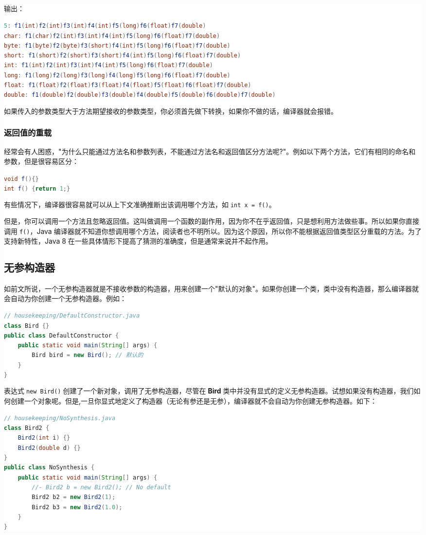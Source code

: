 输出：

```java
5: f1(int)f2(int)f3(int)f4(int)f5(long)f6(float)f7(double)
char: f1(char)f2(int)f3(int)f4(int)f5(long)f6(float)f7(double)
byte: f1(byte)f2(byte)f3(short)f4(int)f5(long)f6(float)f7(double)
short: f1(short)f2(short)f3(short)f4(int)f5(long)f6(float)f7(double)
int: f1(int)f2(int)f3(int)f4(int)f5(long)f6(float)f7(double)
long: f1(long)f2(long)f3(long)f4(long)f5(long)f6(float)f7(double)
float: f1(float)f2(float)f3(float)f4(float)f5(float)f6(float)f7(double)
double: f1(double)f2(double)f3(double)f4(double)f5(double)f6(double)f7(double)
```

如果传入的参数类型大于方法期望接收的参数类型，你必须首先做下转换，如果你不做的话，编译器就会报错。

### 返回值的重载

经常会有人困惑，"为什么只能通过方法名和参数列表，不能通过方法名和返回值区分方法呢?"。例如以下两个方法，它们有相同的命名和参数，但是很容易区分：

```java
void f(){}
int f() {return 1;}
```

有些情况下，编译器很容易就可以从上下文准确推断出该调用哪个方法，如 `int x = f()`。

但是，你可以调用一个方法且忽略返回值。这叫做调用一个函数的副作用，因为你不在乎返回值，只是想利用方法做些事。所以如果你直接调用 `f()`，Java 编译器就不知道你想调用哪个方法，阅读者也不明所以。因为这个原因，所以你不能根据返回值类型区分重载的方法。为了支持新特性，Java 8 在一些具体情形下提高了猜测的准确度，但是通常来说并不起作用。



## 无参构造器

如前文所说，一个无参构造器就是不接收参数的构造器，用来创建一个"默认的对象"。如果你创建一个类，类中没有构造器，那么编译器就会自动为你创建一个无参构造器。例如：

```java
// housekeeping/DefaultConstructor.java
class Bird {}
public class DefaultConstructor {
    public static void main(String[] args) {
        Bird bird = new Bird(); // 默认的
    }
}
```

表达式 `new Bird()` 创建了一个新对象，调用了无参构造器，尽管在 **Bird** 类中并没有显式的定义无参构造器。试想如果没有构造器，我们如何创建一个对象呢。但是,一旦你显式地定义了构造器（无论有参还是无参），编译器就不会自动为你创建无参构造器。如下：

```java
// housekeeping/NoSynthesis.java
class Bird2 {
    Bird2(int i) {}
    Bird2(double d) {}
}
public class NoSynthesis {
    public static void main(String[] args) {
        //- Bird2 b = new Bird2(); // No default
        Bird2 b2 = new Bird2(1);
        Bird2 b3 = new Bird2(1.0);
    }
}
```
